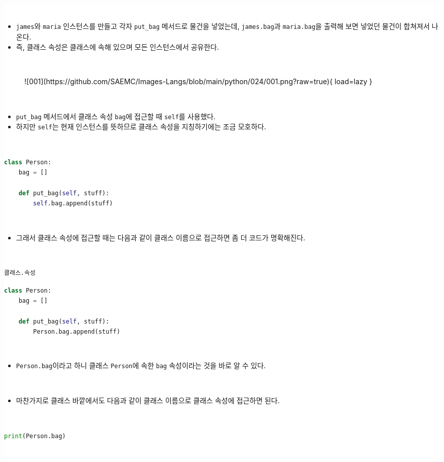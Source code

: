
<br/>

- `james`와 `maria` 인스턴스를 만들고 각자 `put_bag` 메서드로 물건을 넣었는데, `james.bag`과 `maria.bag`을 출력해 보면 넣었던 물건이 합쳐져서 나온다.
- 즉, 클래스 속성은 클래스에 속해 있으며 모든 인스턴스에서 공유한다.

<br/>

<figure markdown>
  ![001](https://github.com/SAEMC/Images-Langs/blob/main/python/024/001.png?raw=true){ load=lazy }
</figure>

<br/>

- `put_bag` 메서드에서 클래스 속성 `bag`에 접근할 때 `self`를 사용했다.
- 하지만 `self`는 현재 인스턴스를 뜻하므로 클래스 속성을 지칭하기에는 조금 모호하다.

<br/>

```python
class Person:
    bag = []

    def put_bag(self, stuff):
        self.bag.append(stuff)
```

<br/>

- 그래서 클래스 속성에 접근할 때는 다음과 같이 클래스 이름으로 접근하면 좀 더 코드가 명확해진다.

<br/>

```python
클래스.속성
```

```python
class Person:
    bag = []

    def put_bag(self, stuff):
        Person.bag.append(stuff)
```

<br/>

- `Person.bag`이라고 하니 클래스 `Person`에 속한 `bag` 속성이라는 것을 바로 알 수 있다.

<br/>

- 마찬가지로 클래스 바깥에서도 다음과 같이 클래스 이름으로 클래스 속성에 접근하면 된다.

<br/>

```python
print(Person.bag)
```

<br/>
